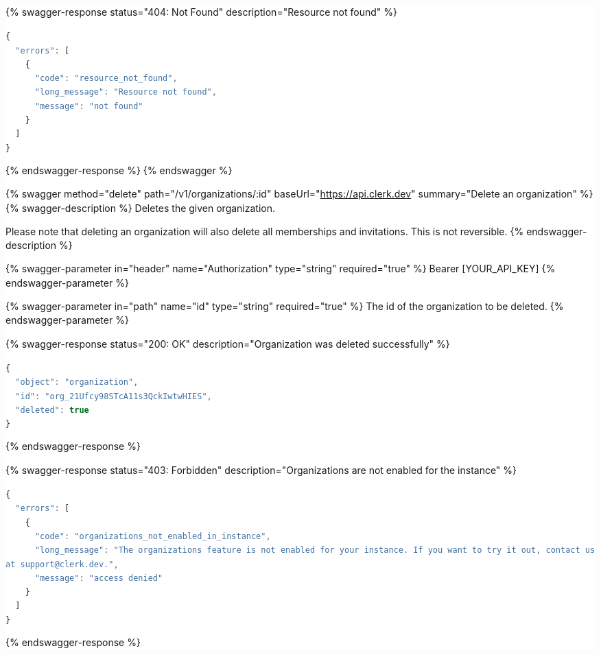 {% swagger-response status="404: Not Found" description="Resource not found" %}
```javascript
{
  "errors": [
    {
      "code": "resource_not_found",
      "long_message": "Resource not found",
      "message": "not found"
    }
  ]
}
```
{% endswagger-response %}
{% endswagger %}

{% swagger method="delete" path="/v1/organizations/:id" baseUrl="https://api.clerk.dev" summary="Delete an organization" %}
{% swagger-description %}
Deletes the given organization.

Please note that deleting an organization will also delete all memberships and invitations. This is not reversible.
{% endswagger-description %}

{% swagger-parameter in="header" name="Authorization" type="string" required="true" %}
Bearer [YOUR_API_KEY]
{% endswagger-parameter %}

{% swagger-parameter in="path" name="id" type="string" required="true" %}
The id of the organization to be deleted.
{% endswagger-parameter %}

{% swagger-response status="200: OK" description="Organization was deleted successfully" %}
```javascript
{
  "object": "organization",
  "id": "org_21Ufcy98STcA11s3QckIwtwHIES",
  "deleted": true
}
```
{% endswagger-response %}

{% swagger-response status="403: Forbidden" description="Organizations are not enabled for the instance" %}
```javascript
{
  "errors": [
    {
      "code": "organizations_not_enabled_in_instance",
      "long_message": "The organizations feature is not enabled for your instance. If you want to try it out, contact us at support@clerk.dev.",
      "message": "access denied"
    }
  ]
}
```
{% endswagger-response %}
